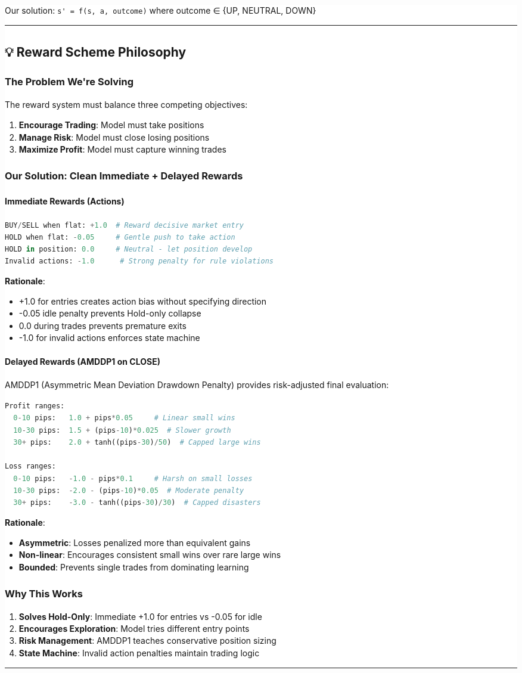 Our solution: `s' = f(s, a, outcome)` where outcome ∈ {UP, NEUTRAL, DOWN}

---

## 💡 Reward Scheme Philosophy

### The Problem We're Solving

The reward system must balance three competing objectives:
1. **Encourage Trading**: Model must take positions
2. **Manage Risk**: Model must close losing positions
3. **Maximize Profit**: Model must capture winning trades

### Our Solution: Clean Immediate + Delayed Rewards

#### Immediate Rewards (Actions)
```python
BUY/SELL when flat: +1.0  # Reward decisive market entry
HOLD when flat: -0.05     # Gentle push to take action
HOLD in position: 0.0     # Neutral - let position develop
Invalid actions: -1.0      # Strong penalty for rule violations
```

**Rationale**:
- +1.0 for entries creates action bias without specifying direction
- -0.05 idle penalty prevents Hold-only collapse
- 0.0 during trades prevents premature exits
- -1.0 for invalid actions enforces state machine

#### Delayed Rewards (AMDDP1 on CLOSE)

AMDDP1 (Asymmetric Mean Deviation Drawdown Penalty) provides risk-adjusted final evaluation:

```python
Profit ranges:
  0-10 pips:   1.0 + pips*0.05     # Linear small wins
  10-30 pips:  1.5 + (pips-10)*0.025  # Slower growth
  30+ pips:    2.0 + tanh((pips-30)/50)  # Capped large wins

Loss ranges:
  0-10 pips:   -1.0 - pips*0.1     # Harsh on small losses
  10-30 pips:  -2.0 - (pips-10)*0.05  # Moderate penalty
  30+ pips:    -3.0 - tanh((pips-30)/30)  # Capped disasters
```

**Rationale**:
- **Asymmetric**: Losses penalized more than equivalent gains
- **Non-linear**: Encourages consistent small wins over rare large wins
- **Bounded**: Prevents single trades from dominating learning

### Why This Works

1. **Solves Hold-Only**: Immediate +1.0 for entries vs -0.05 for idle
2. **Encourages Exploration**: Model tries different entry points
3. **Risk Management**: AMDDP1 teaches conservative position sizing
4. **State Machine**: Invalid action penalties maintain trading logic

---
